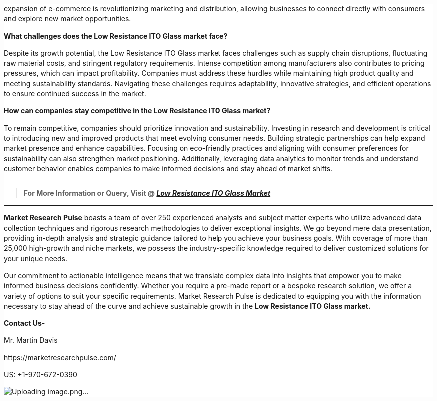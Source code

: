 expansion of e-commerce is revolutionizing marketing and distribution, allowing businesses to connect directly with consumers and explore new market opportunities.</p><p><strong>What challenges does the Low Resistance ITO Glass market face?</strong></p><p>Despite its growth potential, the Low Resistance ITO Glass market faces challenges such as supply chain disruptions, fluctuating raw material costs, and stringent regulatory requirements. Intense competition among manufacturers also contributes to pricing pressures, which can impact profitability. Companies must address these hurdles while maintaining high product quality and meeting sustainability standards. Navigating these challenges requires adaptability, innovative strategies, and efficient operations to ensure continued success in the market.</p><p><strong>How can companies stay competitive in the Low Resistance ITO Glass market?</strong></p><p>To remain competitive, companies should prioritize innovation and sustainability. Investing in research and development is critical to introducing new and improved products that meet evolving consumer needs. Building strategic partnerships can help expand market presence and enhance capabilities. Focusing on eco-friendly practices and aligning with consumer preferences for sustainability can also strengthen market positioning. Additionally, leveraging data analytics to monitor trends and understand customer behavior enables companies to make informed decisions and stay ahead of market shifts.</p><hr /><blockquote><p><strong>For More Information or Query, Visit @&nbsp;<em><a href="https://marketresearchpulse.com/report/93552/low-resistance-ito-glass-market?utm_source=Linkedin&utm_medium=052">Low Resistance ITO Glass Market</a></em></strong></p></blockquote><hr /><p><strong>Market Research Pulse</strong> boasts a team of over 250 experienced analysts and subject matter experts who utilize advanced data collection techniques and rigorous research methodologies to deliver exceptional insights. We go beyond mere data presentation, providing in-depth analysis and strategic guidance tailored to help you achieve your business goals. With coverage of more than 25,000 high-growth and niche markets, we possess the industry-specific knowledge required to deliver customized solutions for your unique needs.</p><p>Our commitment to actionable intelligence means that we translate complex data into insights that empower you to make informed business decisions confidently. Whether you require a pre-made report or a bespoke research solution, we offer a variety of options to suit your specific requirements. Market Research Pulse is dedicated to equipping you with the information necessary to stay ahead of the curve and achieve sustainable growth in the <strong>Low Resistance ITO Glass market.</strong></p><p><strong>Contact Us-</strong></p><p>Mr. Martin Davis</p><p>https://marketresearchpulse.com/</p><p>US: +1-970-672-0390</p>
![Uploading image.png…]()
